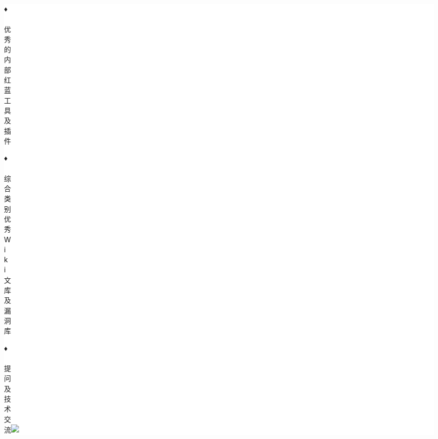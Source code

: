   
♦  
   
优  
秀  
的  
内  
部  
红  
蓝  
工  
具  
及  
插  
件  
  
  
♦  
   
综  
合  
类  
别  
优  
秀  
W  
i  
k  
i  
文  
库  
及  
漏  
洞  
库  
  
  
♦  
   
提  
问  
及  
技  
术  
交  
流![](https://mmbiz.qpic.cn/sz_mmbiz_gif/rPMtsalfZ0picKolZnrricCP6Q7dxaT7udOgIhYklfZeibQK8Pk9x2WWxb7IXLMlh2EP4a4WMJw40LicPBqUicGWVpQ/640?wx_fmt=png&from=appmsg "")  
  
  
